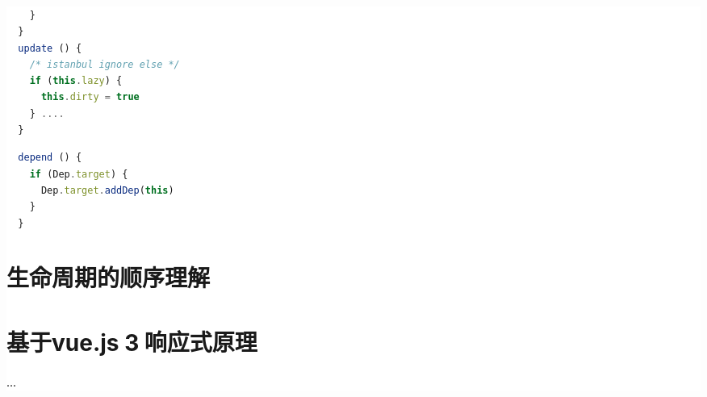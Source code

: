 ```js
    }
  }
  update () {
    /* istanbul ignore else */
    if (this.lazy) {
      this.dirty = true
    } ....
  }
```

```js
  depend () {
    if (Dep.target) {
      Dep.target.addDep(this)
    }
  }
```

# 生命周期的顺序理解

# 基于vue.js 3 响应式原理

...


